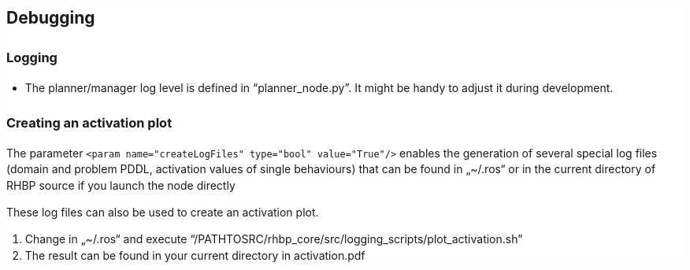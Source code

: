 ## Debugging

### Logging
* The planner/manager log level is defined in  “planner_node.py”. It might be handy to adjust it during development.

### Creating an activation plot
The parameter ```<param name="createLogFiles" type="bool" value="True"/>``` enables the generation of several special log files (domain and problem PDDL, activation values of single behaviours)
that can be found in „~/.ros“ or in the current directory of RHBP source if you launch the node directly

These log files can also be used to create an activation plot.

1. Change in „~/.ros“ and execute “/PATHTOSRC/rhbp_core/src/logging_scripts/plot_activation.sh”
2. The result can be found in your current directory in activation.pdf

